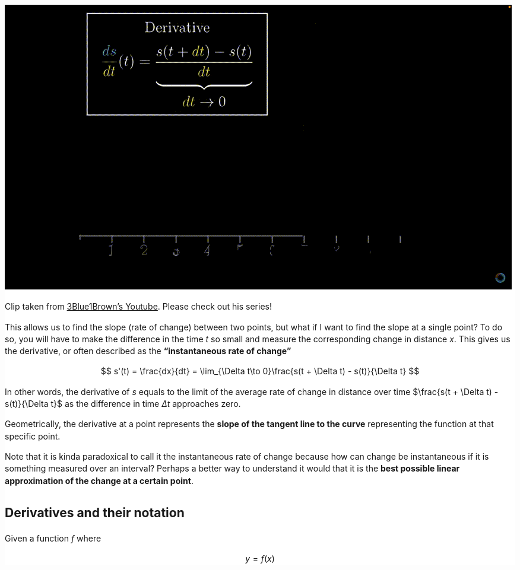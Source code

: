 ![Clip taken from [3Blue1Brown’s Youtube](https://www.youtube.com/watch?v=9vKqVkMQHKk&list=PL0-GT3co4r2wlh6UHTUeQsrf3mlS2lk6x&index=2). Please check out his series!](images/derivatives_(3).gif)

Clip taken from [3Blue1Brown’s Youtube](https://www.youtube.com/watch?v=9vKqVkMQHKk&list=PL0-GT3co4r2wlh6UHTUeQsrf3mlS2lk6x&index=2). Please check out his series!

This allows us to find the slope (rate of change) between two points, but what if I want to find the slope at a single point? To do so, you will have to make the difference in the time $t$ so small and measure the corresponding change in distance $x$. This gives us the derivative, or often described as the **“instantaneous rate of change”** 

$$
s'(t) = \frac{dx}{dt} = \lim_{\Delta t\to 0}\frac{s(t + \Delta t) - s(t)}{\Delta t}
$$

In other words, the derivative of $s$ equals to the limit of the average rate of change in distance over time $\frac{s(t + \Delta t) - s(t)}{\Delta t}$ as the difference in time $\Delta t$ approaches zero.

Geometrically, the derivative at a point represents the **slope of the tangent line to the curve** representing the function at that specific point.

Note that it is kinda paradoxical to call it the instantaneous rate of change because how can change be instantaneous if it is something measured over an interval? Perhaps a better way to understand it would that it is the **best possible linear approximation of the change at a certain point**.

## Derivatives and their notation

Given a function $f$ where

$$
y = f(x)
$$
